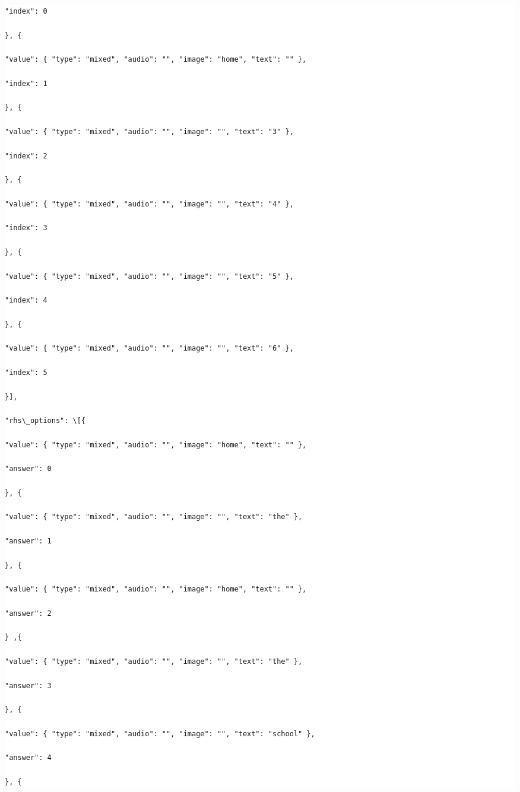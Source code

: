     "index": 0

    }, {

    "value": { "type": "mixed", "audio": "", "image": "home", "text": "" },

    "index": 1

    }, {

    "value": { "type": "mixed", "audio": "", "image": "", "text": "3" },

    "index": 2

    }, {

    "value": { "type": "mixed", "audio": "", "image": "", "text": "4" },

    "index": 3

    }, {

    "value": { "type": "mixed", "audio": "", "image": "", "text": "5" },

    "index": 4

    }, {

    "value": { "type": "mixed", "audio": "", "image": "", "text": "6" },

    "index": 5

    }],

    "rhs\_options": \[{

    "value": { "type": "mixed", "audio": "", "image": "home", "text": "" },

    "answer": 0

    }, {

    "value": { "type": "mixed", "audio": "", "image": "", "text": "the" },

    "answer": 1

    }, {

    "value": { "type": "mixed", "audio": "", "image": "home", "text": "" },

    "answer": 2

    } ,{

    "value": { "type": "mixed", "audio": "", "image": "", "text": "the" },

    "answer": 3

    }, {

    "value": { "type": "mixed", "audio": "", "image": "", "text": "school" },

    "answer": 4

    }, {
